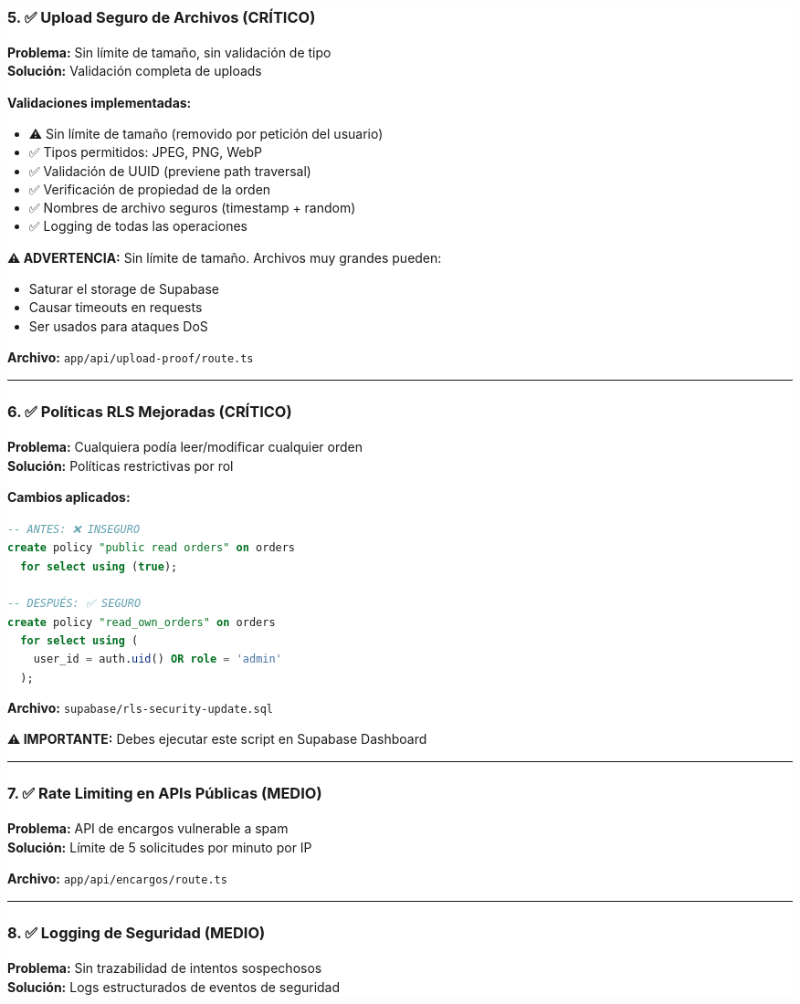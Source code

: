 
### 5. ✅ Upload Seguro de Archivos (CRÍTICO)
**Problema:** Sin límite de tamaño, sin validación de tipo  
**Solución:** Validación completa de uploads

**Validaciones implementadas:**
- ⚠️ Sin límite de tamaño (removido por petición del usuario)
- ✅ Tipos permitidos: JPEG, PNG, WebP
- ✅ Validación de UUID (previene path traversal)
- ✅ Verificación de propiedad de la orden
- ✅ Nombres de archivo seguros (timestamp + random)
- ✅ Logging de todas las operaciones

**⚠️ ADVERTENCIA:** Sin límite de tamaño. Archivos muy grandes pueden:
- Saturar el storage de Supabase
- Causar timeouts en requests
- Ser usados para ataques DoS

**Archivo:** `app/api/upload-proof/route.ts`

---

### 6. ✅ Políticas RLS Mejoradas (CRÍTICO)
**Problema:** Cualquiera podía leer/modificar cualquier orden  
**Solución:** Políticas restrictivas por rol

**Cambios aplicados:**
```sql
-- ANTES: ❌ INSEGURO
create policy "public read orders" on orders 
  for select using (true);

-- DESPUÉS: ✅ SEGURO
create policy "read_own_orders" on orders
  for select using (
    user_id = auth.uid() OR role = 'admin'
  );
```

**Archivo:** `supabase/rls-security-update.sql`

**⚠️ IMPORTANTE:** Debes ejecutar este script en Supabase Dashboard

---

### 7. ✅ Rate Limiting en APIs Públicas (MEDIO)
**Problema:** API de encargos vulnerable a spam  
**Solución:** Límite de 5 solicitudes por minuto por IP

**Archivo:** `app/api/encargos/route.ts`

---

### 8. ✅ Logging de Seguridad (MEDIO)
**Problema:** Sin trazabilidad de intentos sospechosos  
**Solución:** Logs estructurados de eventos de seguridad
